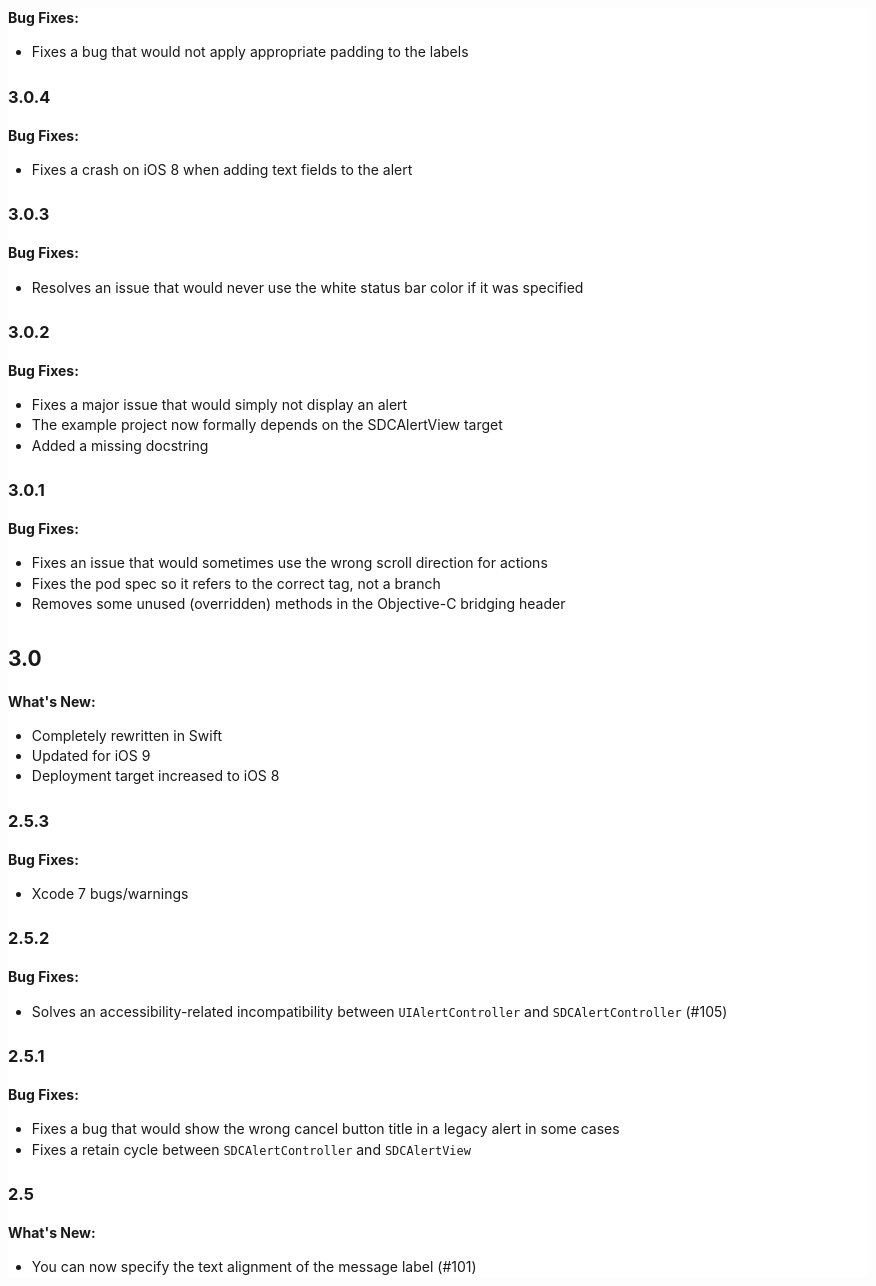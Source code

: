 **Bug Fixes:**
- Fixes a bug that would not apply appropriate padding to the labels

### 3.0.4
**Bug Fixes:**
- Fixes a crash on iOS 8 when adding text fields to the alert

### 3.0.3
**Bug Fixes:**
- Resolves an issue that would never use the white status bar color if it was specified

### 3.0.2
**Bug Fixes:**
- Fixes a major issue that would simply not display an alert
- The example project now formally depends on the SDCAlertView target
- Added a missing docstring

### 3.0.1
**Bug Fixes:**
- Fixes an issue that would sometimes use the wrong scroll direction for actions
- Fixes the pod spec so it refers to the correct tag, not a branch
- Removes some unused (overridden) methods in the Objective-C bridging header

## 3.0

**What's New:**
- Completely rewritten in Swift
- Updated for iOS 9
- Deployment target increased to iOS 8

### 2.5.3

**Bug Fixes:**
- Xcode 7 bugs/warnings

### 2.5.2

**Bug Fixes:**
- Solves an accessibility-related incompatibility between `UIAlertController` and `SDCAlertController` (#105)

### 2.5.1

**Bug Fixes:**
- Fixes a bug that would show the wrong cancel button title in a legacy alert in some cases
- Fixes a retain cycle between `SDCAlertController` and `SDCAlertView`

### 2.5

**What's New:**
- You can now specify the text alignment of the message label (#101)
